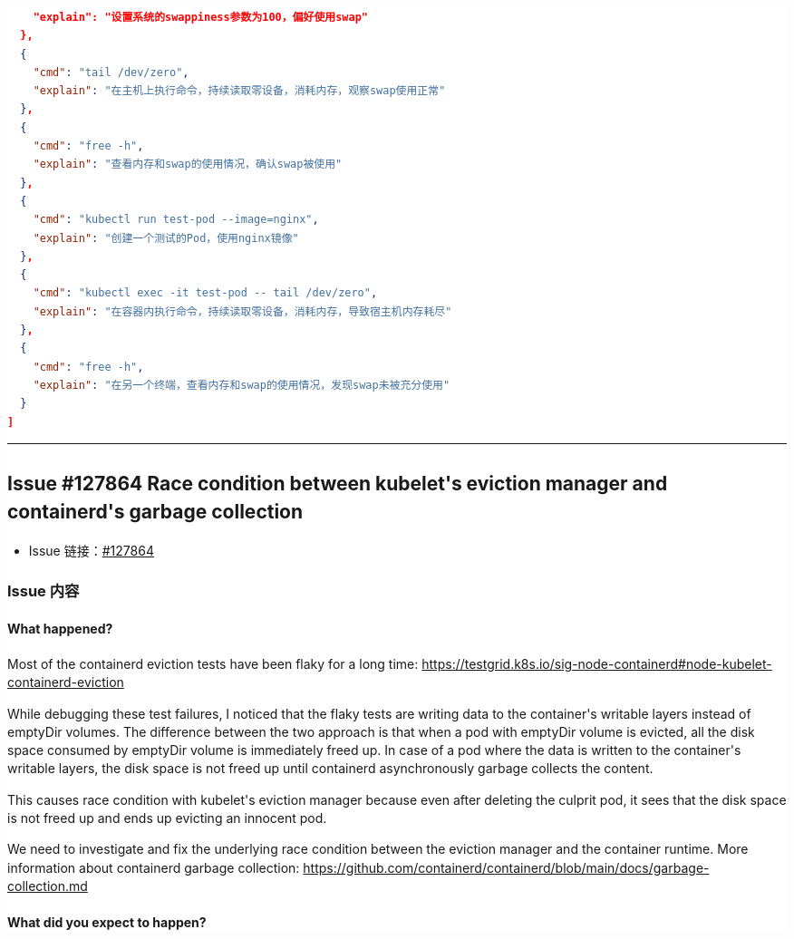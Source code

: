 ```json
    "explain": "设置系统的swappiness参数为100，偏好使用swap"
  },
  {
    "cmd": "tail /dev/zero",
    "explain": "在主机上执行命令，持续读取零设备，消耗内存，观察swap使用正常"
  },
  {
    "cmd": "free -h",
    "explain": "查看内存和swap的使用情况，确认swap被使用"
  },
  {
    "cmd": "kubectl run test-pod --image=nginx",
    "explain": "创建一个测试的Pod，使用nginx镜像"
  },
  {
    "cmd": "kubectl exec -it test-pod -- tail /dev/zero",
    "explain": "在容器内执行命令，持续读取零设备，消耗内存，导致宿主机内存耗尽"
  },
  {
    "cmd": "free -h",
    "explain": "在另一个终端，查看内存和swap的使用情况，发现swap未被充分使用"
  }
]
```

---

## Issue #127864 Race condition between kubelet's eviction manager and containerd's garbage collection

- Issue 链接：[#127864](https://github.com/kubernetes/kubernetes/issues/127864)

### Issue 内容

#### What happened?

Most of the containerd eviction tests have been flaky for a long time: https://testgrid.k8s.io/sig-node-containerd#node-kubelet-containerd-eviction

While debugging these test failures, I noticed that the flaky tests are writing data to the container's writable layers instead of emptyDir volumes.  The difference between the two approach is that when a pod with emptyDir volume is evicted, all the disk space consumed by emptyDir volume is immediately freed up. In case of a pod where the data is written to the container's writable layers, the disk space is not freed up until containerd asynchronously garbage collects the content.

This causes race condition with kubelet's eviction manager because even after deleting the culprit pod, it sees that the disk space is not freed up and ends up evicting an innocent pod.

We need to investigate and fix the underlying race condition between the eviction manager and the container runtime. More information about containerd garbage collection: https://github.com/containerd/containerd/blob/main/docs/garbage-collection.md

#### What did you expect to happen?
